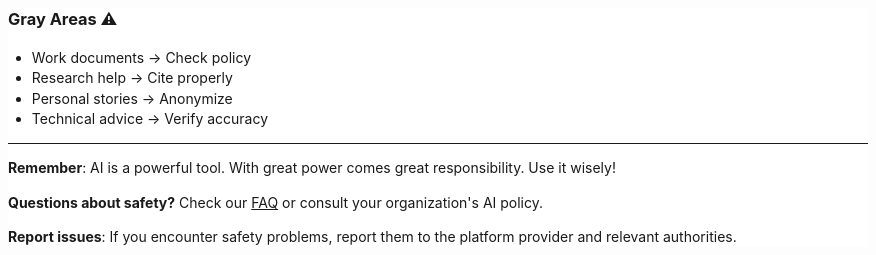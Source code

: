 ### Gray Areas ⚠️
- Work documents → Check policy
- Research help → Cite properly
- Personal stories → Anonymize
- Technical advice → Verify accuracy

---

**Remember**: AI is a powerful tool. With great power comes great responsibility. Use it wisely!

**Questions about safety?** Check our [FAQ](../../docs/faq.md) or consult your organization's AI policy.

**Report issues**: If you encounter safety problems, report them to the platform provider and relevant authorities.